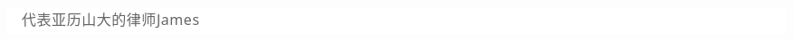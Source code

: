 <p style="margin: 16px;outline: 0px;caret-color: rgb(34, 34, 34);color: rgb(34, 34, 34);font-family: system-ui, -apple-system, BlinkMacSystemFont, &quot;Helvetica Neue&quot;, &quot;PingFang SC&quot;, &quot;Hiragino Sans GB&quot;, &quot;Microsoft YaHei UI&quot;, &quot;Microsoft YaHei&quot;, Arial, sans-serif;letter-spacing: 0.544px;white-space: normal;text-size-adjust: auto;line-height: 1.6em;"><span style="font-size: 16px;"><span mp-original-font-size="15" mp-original-line-height="29.75" style="outline: 0px;color: rgb(102, 102, 102);line-height: 29.75px;">代表亚历山大的律师James